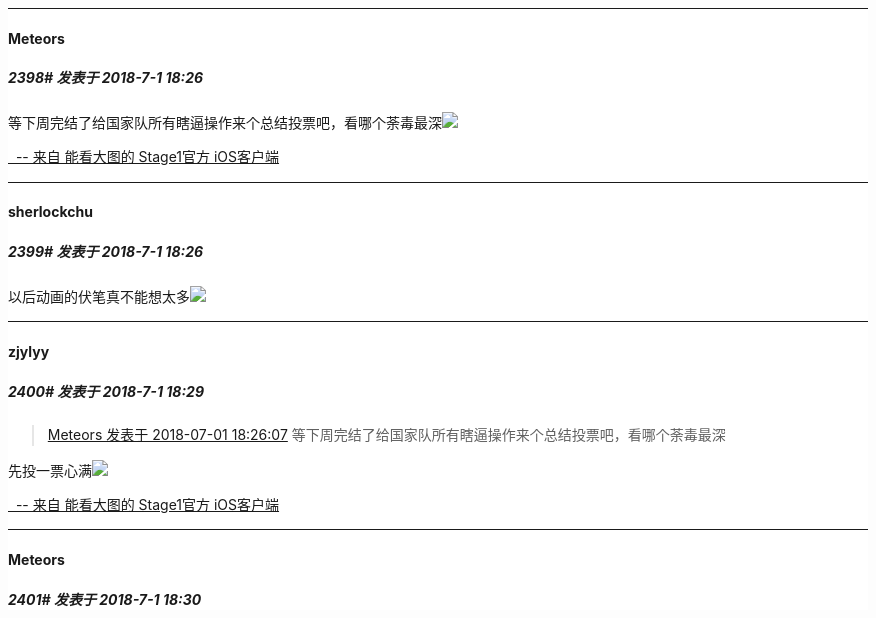 





*****

####  Meteors  
##### 2398#       发表于 2018-7-1 18:26




等下周完结了给国家队所有瞎逼操作来个总结投票吧，看哪个荼毒最深<img src="https://static.saraba1st.com/image/smiley/face2017/037.png" referrerpolicy="no-referrer">

[  -- 来自 能看大图的 Stage1官方 iOS客户端](https://itunes.apple.com/fi/app/saraba1st/id1221237470?mt=8)







*****

####  sherlockchu  
##### 2399#       发表于 2018-7-1 18:26




以后动画的伏笔真不能想太多<img src="https://static.saraba1st.com/image/smiley/face2017/068.png" referrerpolicy="no-referrer">







*****

####  zjylyy  
##### 2400#       发表于 2018-7-1 18:29



<blockquote><a href="httphttps://bbs.saraba1st.com/2b/forum.php?mod=redirect&amp;goto=findpost&amp;pid=40180748&amp;ptid=1719892" target="_blank">Meteors 发表于 2018-07-01 18:26:07</a>
等下周完结了给国家队所有瞎逼操作来个总结投票吧，看哪个荼毒最深</blockquote>先投一票心满<img src="https://static.saraba1st.com/image/smiley/face2017/067.png" referrerpolicy="no-referrer">

[  -- 来自 能看大图的 Stage1官方 iOS客户端](https://itunes.apple.com/fi/app/saraba1st/id1221237470?mt=8)







*****

####  Meteors  
##### 2401#       发表于 2018-7-1 18:30



